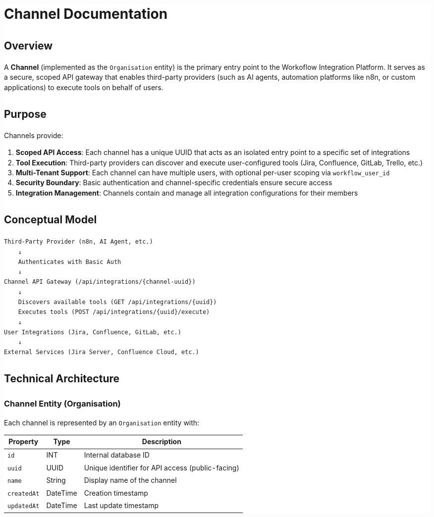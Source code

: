 # Channel Documentation

## Overview

A **Channel** (implemented as the `Organisation` entity) is the primary entry point to the Workoflow Integration Platform. It serves as a secure, scoped API gateway that enables third-party providers (such as AI agents, automation platforms like n8n, or custom applications) to execute tools on behalf of users.

## Purpose

Channels provide:

1. **Scoped API Access**: Each channel has a unique UUID that acts as an isolated entry point to a specific set of integrations
2. **Tool Execution**: Third-party providers can discover and execute user-configured tools (Jira, Confluence, GitLab, Trello, etc.)
3. **Multi-Tenant Support**: Each channel can have multiple users, with optional per-user scoping via `workflow_user_id`
4. **Security Boundary**: Basic authentication and channel-specific credentials ensure secure access
5. **Integration Management**: Channels contain and manage all integration configurations for their members

## Conceptual Model

```
Third-Party Provider (n8n, AI Agent, etc.)
    ↓
    Authenticates with Basic Auth
    ↓
Channel API Gateway (/api/integrations/{channel-uuid})
    ↓
    Discovers available tools (GET /api/integrations/{uuid})
    Executes tools (POST /api/integrations/{uuid}/execute)
    ↓
User Integrations (Jira, Confluence, GitLab, etc.)
    ↓
External Services (Jira Server, Confluence Cloud, etc.)
```

## Technical Architecture

### Channel Entity (Organisation)

Each channel is represented by an `Organisation` entity with:

| Property | Type | Description |
|----------|------|-------------|
| `id` | INT | Internal database ID |
| `uuid` | UUID | Unique identifier for API access (public-facing) |
| `name` | String | Display name of the channel |
| `createdAt` | DateTime | Creation timestamp |
| `updatedAt` | DateTime | Last update timestamp |
